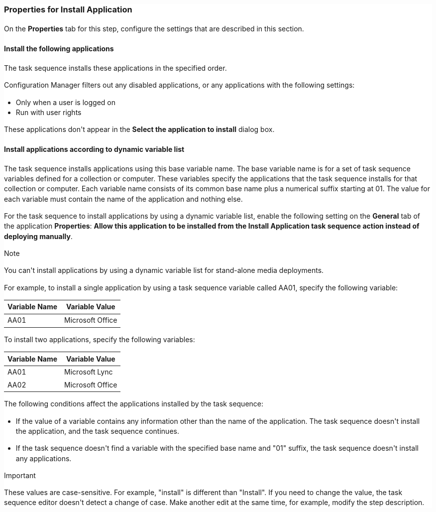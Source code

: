 ### Properties for Install Application

On the **Properties** tab for this step, configure the settings that are described in this section.  

#### Install the following applications

The task sequence installs these applications in the specified order.  

Configuration Manager filters out any disabled applications, or any applications with the following settings:  

- Only when a user is logged on  
- Run with user rights  

These applications don't appear in the **Select the application to install** dialog box.

#### Install applications according to dynamic variable list

The task sequence installs applications using this base variable name. The base variable name is for a set of task sequence variables defined for a collection or computer. These variables specify the applications that the task sequence installs for that collection or computer. Each variable name consists of its common base name plus a numerical suffix starting at 01. The value for each variable must contain the name of the application and nothing else.  

For the task sequence to install applications by using a dynamic variable list, enable the following setting on the **General** tab of the application **Properties**: **Allow this application to be installed from the Install Application task sequence action instead of deploying manually**.  

> [!NOTE]  
> You can't install applications by using a dynamic variable list for stand-alone media deployments.  

For example, to install a single application by using a task sequence variable called AA01, specify the following variable:  

|Variable Name|Variable Value|  
|-------------------|--------------------|  
|AA01|Microsoft Office|  

To install two applications, specify the following variables:  

|Variable Name|Variable Value|  
|-------------------|--------------------|  
|AA01|Microsoft Lync|  
|AA02|Microsoft Office|  

The following conditions affect the applications installed by the task sequence:  

- If the value of a variable contains any information other than the name of the application. The task sequence doesn't install the application, and the task sequence continues.  

- If the task sequence doesn't find a variable with the specified base name and "01" suffix, the task sequence doesn't install any applications.  

> [!Important]  
> These values are case-sensitive. For example, "install" is different than "Install". If you need to change the value, the task sequence editor doesn't detect a change of case. Make another edit at the same time, for example, modify the step description.

